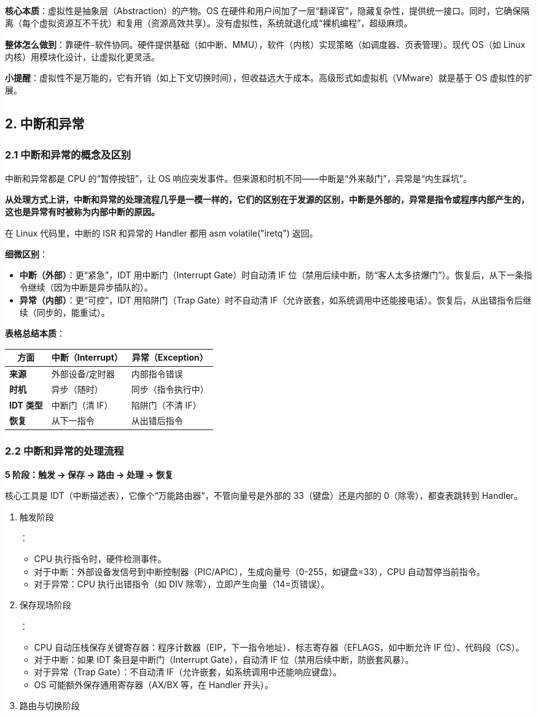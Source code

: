 **核心本质**：虚拟性是抽象层（Abstraction）的产物。OS 在硬件和用户间加了一层“翻译官”，隐藏复杂性，提供统一接口。同时，它确保隔离（每个虚拟资源互不干扰）和复用（资源高效共享）。没有虚拟性，系统就退化成“裸机编程”，超级麻烦。

**整体怎么做到**：靠硬件-软件协同。硬件提供基础（如中断、MMU），软件（内核）实现策略（如调度器、页表管理）。现代 OS（如 Linux 内核）用模块化设计，让虚拟化更灵活。

**小提醒**：虚拟性不是万能的，它有开销（如上下文切换时间），但收益远大于成本。高级形式如虚拟机（VMware）就是基于 OS 虚拟性的扩展。

## 2. 中断和异常

### 2.1 中断和异常的概念及区别

中断和异常都是 CPU 的“暂停按钮”，让 OS 响应突发事件。但来源和时机不同——中断是“外来敲门”，异常是“内生踩坑”。

**从处理方式上讲，中断和异常的处理流程几乎是一模一样的，它们的区别在于发源的区别，中断是外部的，异常是指令或程序内部产生的，这也是异常有时被称为内部中断的原因。**

在 Linux 代码里，中断的 ISR 和异常的 Handler 都用 asm volatile("iretq") 返回。

**细微区别**：

- **中断（外部）**：更“紧急”，IDT 用中断门（Interrupt Gate）时自动清 IF 位（禁用后续中断，防“客人太多挤爆门”）。恢复后，从下一条指令继续（因为中断是异步插队的）。
- **异常（内部）**：更“可控”，IDT 用陷阱门（Trap Gate）时不自动清 IF（允许嵌套，如系统调用中还能接电话）。恢复后，从出错指令后继续（同步的，能重试）。

**表格总结本质**：

| 方面         | 中断（Interrupt） | 异常（Exception）  |
| ------------ | ----------------- | ------------------ |
| **来源**     | 外部设备/定时器   | 内部指令错误       |
| **时机**     | 异步（随时）      | 同步（指令执行中） |
| **IDT 类型** | 中断门（清 IF）   | 陷阱门（不清 IF）  |
| **恢复**     | 从下一指令        | 从出错后指令       |

### 2.2 中断和异常的处理流程

**5 阶段：触发 → 保存 → 路由 → 处理 → 恢复**

核心工具是 IDT（中断描述表），它像个“万能路由器”，不管向量号是外部的 33（键盘）还是内部的 0（除零），都查表跳转到 Handler。

1. 触发阶段

   ：

   - CPU 执行指令时，硬件检测事件。
   - 对于中断：外部设备发信号到中断控制器（PIC/APIC），生成向量号（0-255，如键盘=33），CPU 自动暂停当前指令。
   - 对于异常：CPU 执行出错指令（如 DIV 除零），立即产生向量（14=页错误）。

2. 保存现场阶段

   ：

   - CPU 自动压栈保存关键寄存器：程序计数器（EIP，下一指令地址）、标志寄存器（EFLAGS，如中断允许 IF 位）、代码段（CS）。
   - 对于中断：如果 IDT 条目是中断门（Interrupt Gate），自动清 IF 位（禁用后续中断，防嵌套风暴）。
   - 对于异常（Trap Gate）：不自动清 IF（允许嵌套，如系统调用中还能响应键盘）。
   - OS 可能额外保存通用寄存器（AX/BX 等，在 Handler 开头）。

3. 路由与切换阶段
